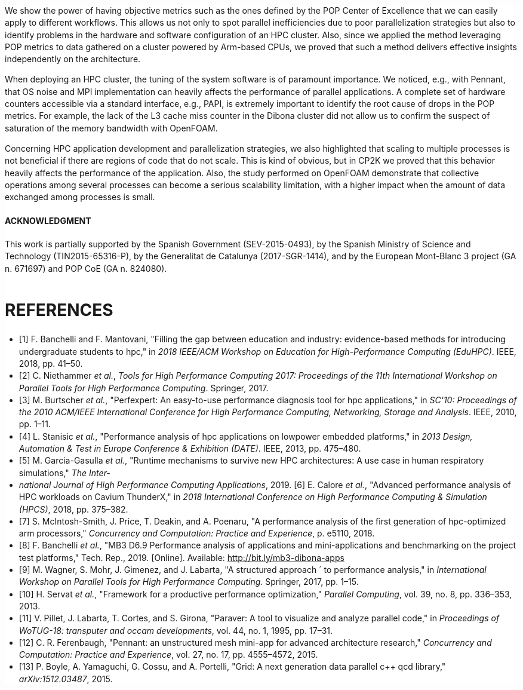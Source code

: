We show the power of having objective metrics such as the ones defined by the POP Center of Excellence that we can easily apply to different workflows. This allows us not only to spot parallel inefficiencies due to poor parallelization strategies but also to identify problems in the hardware and software configuration of an HPC cluster. Also, since we applied the method leveraging POP metrics to data gathered on a cluster powered by Arm-based CPUs, we proved that such a method delivers effective insights independently on the architecture.

When deploying an HPC cluster, the tuning of the system software is of paramount importance. We noticed, e.g., with Pennant, that OS noise and MPI implementation can heavily affects the performance of parallel applications. A complete set of hardware counters accessible via a standard interface, e.g., PAPI, is extremely important to identify the root cause of drops in the POP metrics. For example, the lack of the L3 cache miss counter in the Dibona cluster did not allow us to confirm the suspect of saturation of the memory bandwidth with OpenFOAM.

Concerning HPC application development and parallelization strategies, we also highlighted that scaling to multiple processes is not beneficial if there are regions of code that do not scale. This is kind of obvious, but in CP2K we proved that this behavior heavily affects the performance of the application. Also, the study performed on OpenFOAM demonstrate that collective operations among several processes can become a serious scalability limitation, with a higher impact when the amount of data exchanged among processes is small.

#### ACKNOWLEDGMENT

This work is partially supported by the Spanish Government (SEV-2015-0493), by the Spanish Ministry of Science and Technology (TIN2015-65316-P), by the Generalitat de Catalunya (2017-SGR-1414), and by the European Mont-Blanc 3 project (GA n. 671697) and POP CoE (GA n. 824080).

# REFERENCES

- [1] F. Banchelli and F. Mantovani, "Filling the gap between education and industry: evidence-based methods for introducing undergraduate students to hpc," in *2018 IEEE/ACM Workshop on Education for High-Performance Computing (EduHPC)*. IEEE, 2018, pp. 41–50.
- [2] C. Niethammer *et al.*, *Tools for High Performance Computing 2017: Proceedings of the 11th International Workshop on Parallel Tools for High Performance Computing*. Springer, 2017.
- [3] M. Burtscher *et al.*, "Perfexpert: An easy-to-use performance diagnosis tool for hpc applications," in *SC'10: Proceedings of the 2010 ACM/IEEE International Conference for High Performance Computing, Networking, Storage and Analysis*. IEEE, 2010, pp. 1–11.
- [4] L. Stanisic *et al.*, "Performance analysis of hpc applications on lowpower embedded platforms," in *2013 Design, Automation & Test in Europe Conference & Exhibition (DATE)*. IEEE, 2013, pp. 475–480.
- [5] M. Garcia-Gasulla *et al.*, "Runtime mechanisms to survive new HPC architectures: A use case in human respiratory simulations," *The Inter-*
- *national Journal of High Performance Computing Applications*, 2019. [6] E. Calore *et al.*, "Advanced performance analysis of HPC workloads on Cavium ThunderX," in *2018 International Conference on High Performance Computing & Simulation (HPCS)*, 2018, pp. 375–382.
- [7] S. McIntosh-Smith, J. Price, T. Deakin, and A. Poenaru, "A performance analysis of the first generation of hpc-optimized arm processors," *Concurrency and Computation: Practice and Experience*, p. e5110, 2018.
- [8] F. Banchelli *et al.*, "MB3 D6.9 Performance analysis of applications and mini-applications and benchmarking on the project test platforms," Tech. Rep., 2019. [Online]. Available: http://bit.ly/mb3-dibona-apps
- [9] M. Wagner, S. Mohr, J. Gimenez, and J. Labarta, "A structured approach ´ to performance analysis," in *International Workshop on Parallel Tools for High Performance Computing*. Springer, 2017, pp. 1–15.
- [10] H. Servat *et al.*, "Framework for a productive performance optimization," *Parallel Computing*, vol. 39, no. 8, pp. 336–353, 2013.
- [11] V. Pillet, J. Labarta, T. Cortes, and S. Girona, "Paraver: A tool to visualize and analyze parallel code," in *Proceedings of WoTUG-18: transputer and occam developments*, vol. 44, no. 1, 1995, pp. 17–31.
- [12] C. R. Ferenbaugh, "Pennant: an unstructured mesh mini-app for advanced architecture research," *Concurrency and Computation: Practice and Experience*, vol. 27, no. 17, pp. 4555–4572, 2015.
- [13] P. Boyle, A. Yamaguchi, G. Cossu, and A. Portelli, "Grid: A next generation data parallel c++ qcd library," *arXiv:1512.03487*, 2015.

